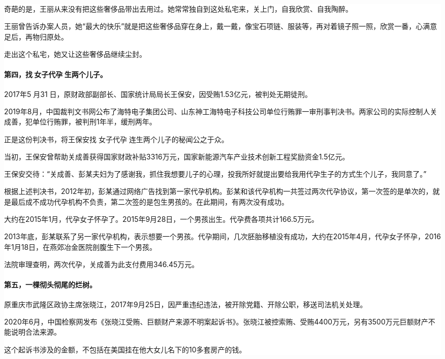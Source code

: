  奇葩的是，王丽从来没有把这些奢侈品带出去用过。她常常独自到这处私宅来，关上门，自我欣赏、自我陶醉。
</p>
<p style="font-weight: 400;">
 王丽曾告诉办案人员，她“最大的快乐”就是把这些奢侈品穿在身上，戴一戴，像宝石项链、服装等，再对着镜子照一照，欣赏一番，心满意足后，再物归原处。
</p>
<p style="font-weight: 400;">
 走出这个私宅，她又让这些奢侈品继续尘封。
</p>
<h4 style="font-weight: 400;">
 <strong>
  第四，找
  <ok href="https://www.epochtimes.com/gb/tag/%E5%A5%B3%E5%AD%90%E4%BB%A3%E5%AD%95.html">
   女子代孕
  </ok>
  生两个儿子。
 </strong>
</h4>
<p style="font-weight: 400;">
 2017年5 月31 日，原财政部副部长、国家统计局局长王保安，因受贿1.53亿元，被判处无期徒刑。
</p>
<p style="font-weight: 400;">
 2019年8月，中国裁判文书网公布了海特电子集团公司、山东神工海特电子科技公司单位行贿罪一审刑事判决书。两家公司的实际控制人关成善，犯单位行贿罪，被判刑1年半，缓刑两年。
</p>
<p style="font-weight: 400;">
 正是这份判决书，将王保安找
 <ok href="https://www.epochtimes.com/gb/tag/%E5%A5%B3%E5%AD%90%E4%BB%A3%E5%AD%95.html">
  女子代孕
 </ok>
 连生两个儿子的秘闻公之于众。
</p>
<p style="font-weight: 400;">
 当初，王保安曾帮助关成善获得国家财政补贴3316万元，国家新能源汽车产业技术创新工程奖励资金1.5亿元。
</p>
<p style="font-weight: 400;">
 王保安交待：“关成善、彭某夫妇为了感谢我，抓住我想要儿子的心理，投我所好就提出要给我用代孕生子的方式生个儿子，我同意了。”
</p>
<p style="font-weight: 400;">
 根据上述判决书，2012年初，彭某通过网络广告找到第一家代孕机构。彭某和该代孕机构一共签过两次代孕协议，第一次签的是单次的，就是最后成不成功代孕机构不负责，第二次签的是包生男孩的。在此期间，有两次没有成功。
</p>
<p style="font-weight: 400;">
 大约在2015年1月，代孕女子怀孕了。2015年9月28日，一个男孩出生。代孕费各项共计166.5万元。
</p>
<p style="font-weight: 400;">
 2013年底，彭某联系了另一家代孕机构，表示想要一个男孩。代孕期间，几次胚胎移植没有成功，大约在2015年4月，代孕女子怀孕，2016年1月18日，在燕郊冶金医院剖腹生下一个男孩。
</p>
<p style="font-weight: 400;">
 法院审理查明，两次代孕，关成善为此支付费用346.45万元。
</p>
<h4 style="font-weight: 400;">
 <strong>
  第五，一棵彻头彻尾的烂树。
 </strong>
</h4>
<p style="font-weight: 400;">
 原重庆市武隆区政协主席张晓江，2017年9月25日，因严重违纪违法，被开除党籍、开除公职，移送司法机关处理。
</p>
<p style="font-weight: 400;">
 2020年6月，中国检察网发布《张晓江受贿、巨额财产来源不明案起诉书》。张晓江被控索贿、受贿4400万元，另有3500万元巨额财产不能说明合法来源。
</p>
<p style="font-weight: 400;">
 这个起诉书涉及的金额，不包括在美国挂在他大女儿名下的10多套房产的钱。
</p>
<p style="font-weight: 400;">